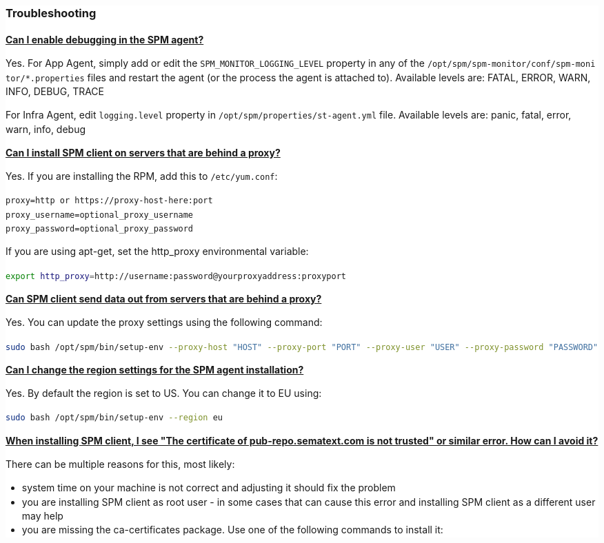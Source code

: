 ### Troubleshooting

<a name="can-i-enable-debugging-in-the-spm-agent" href="#can-i-enable-debugging-in-the-spm-agent" class="faq-questions"><strong>Can I enable debugging in the SPM agent?</strong></a>

Yes. For App Agent, simply add or edit the `SPM_MONITOR_LOGGING_LEVEL` property in
any of the `/opt/spm/spm-monitor/conf/spm-monitor/*.properties`
files and restart the agent (or the process the agent is attached to).
Available levels are: FATAL, ERROR, WARN, INFO, DEBUG, TRACE

For Infra Agent, edit `logging.level` property in `/opt/spm/properties/st-agent.yml` file.
Available levels are: panic, fatal, error, warn, info, debug

<a name="can-i-install-spm-client-on-servers-that-are-behind-a-proxy" href="#can-i-install-spm-client-on-servers-that-are-behind-a-proxy" class="faq-questions"><strong>Can I install SPM client on servers that are behind a proxy?</strong></a>

Yes. If you are installing the RPM, add this to `/etc/yum.conf`:

``` properties
proxy=http or https://proxy-host-here:port
proxy_username=optional_proxy_username
proxy_password=optional_proxy_password
```

If you are using apt-get, set the http_proxy environmental variable:

``` bash
export http_proxy=http://username:password@yourproxyaddress:proxyport
```

<a name="can-spm-client-send-data-out-from-servers-that-are-behind-a-proxy" href="#can-spm-client-send-data-out-from-servers-that-are-behind-a-proxy" class="faq-questions"><strong>Can SPM client send data out from servers that are behind a proxy?</strong></a>

Yes. You can update the proxy settings using the following command:

```bash
sudo bash /opt/spm/bin/setup-env --proxy-host "HOST" --proxy-port "PORT" --proxy-user "USER" --proxy-password "PASSWORD"
```

<a name="can-i-change-the-region-settings-for-the-spm-agent-installation" href="#can-i-change-the-region-settings-for-the-spm-agent-installation" class="faq-questions"><strong>Can I change the region settings for the SPM agent installation?</strong></a>

Yes. By default the region is set to US. You can change it to EU using:

```bash
sudo bash /opt/spm/bin/setup-env --region eu
```

<a name="when-installing-spm-client-i-see-the-certificate-error"  href="#when-installing-spm-client-i-see-the-certificate-error" class="faq-questions"><strong>When installing SPM client, I see "The certificate of pub-repo.sematext.com is not trusted" or similar error.  How can I avoid it?</strong></a>

There can be multiple reasons for this, most likely:

  - system time on your machine is not correct and adjusting it should
    fix the problem
  - you are installing SPM client as root user - in some cases that can
    cause this error and installing SPM client as a different user may
    help
  - you are missing the ca-certificates package.  Use one of the
    following commands to install it:

